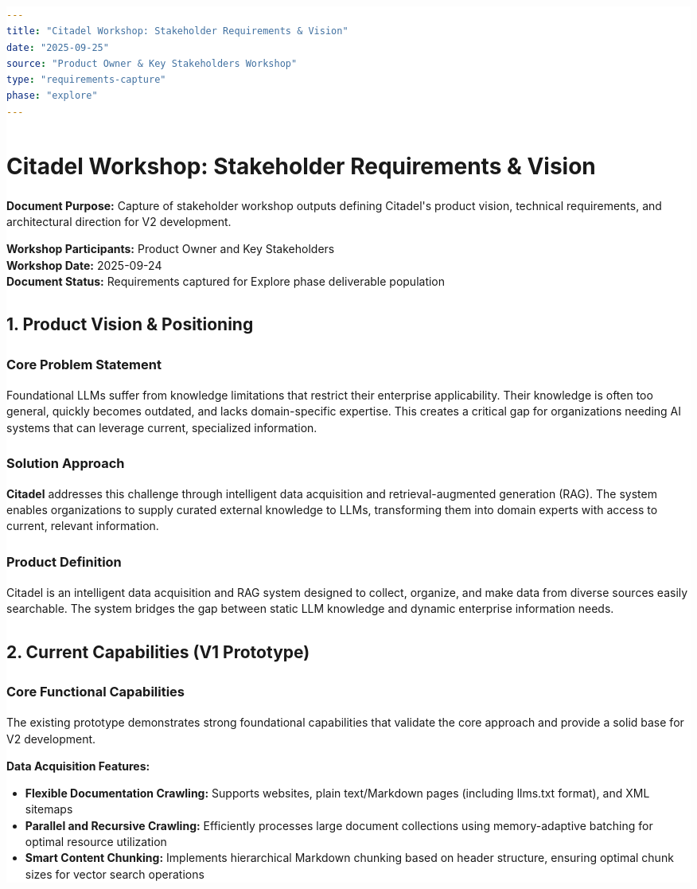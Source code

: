 ```yaml
---
title: "Citadel Workshop: Stakeholder Requirements & Vision"
date: "2025-09-25"
source: "Product Owner & Key Stakeholders Workshop"
type: "requirements-capture"
phase: "explore"
---
```


# Citadel Workshop: Stakeholder Requirements & Vision

**Document Purpose:** Capture of stakeholder workshop outputs defining Citadel's product vision, technical requirements, and architectural direction for V2 development.

**Workshop Participants:** Product Owner and Key Stakeholders  
**Workshop Date:** 2025-09-24  
**Document Status:** Requirements captured for Explore phase deliverable population

## 1. Product Vision & Positioning

### **Core Problem Statement**
Foundational LLMs suffer from knowledge limitations that restrict their enterprise applicability. Their knowledge is often too general, quickly becomes outdated, and lacks domain-specific expertise. This creates a critical gap for organizations needing AI systems that can leverage current, specialized information.

### **Solution Approach**
**Citadel** addresses this challenge through intelligent data acquisition and retrieval-augmented generation (RAG). The system enables organizations to supply curated external knowledge to LLMs, transforming them into domain experts with access to current, relevant information.

### **Product Definition**
Citadel is an intelligent data acquisition and RAG system designed to collect, organize, and make data from diverse sources easily searchable. The system bridges the gap between static LLM knowledge and dynamic enterprise information needs.

## 2. Current Capabilities (V1 Prototype)

### **Core Functional Capabilities**
The existing prototype demonstrates strong foundational capabilities that validate the core approach and provide a solid base for V2 development.

**Data Acquisition Features:**
- **Flexible Documentation Crawling:** Supports websites, plain text/Markdown pages (including llms.txt format), and XML sitemaps
- **Parallel and Recursive Crawling:** Efficiently processes large document collections using memory-adaptive batching for optimal resource utilization
- **Smart Content Chunking:** Implements hierarchical Markdown chunking based on header structure, ensuring optimal chunk sizes for vector search operations
